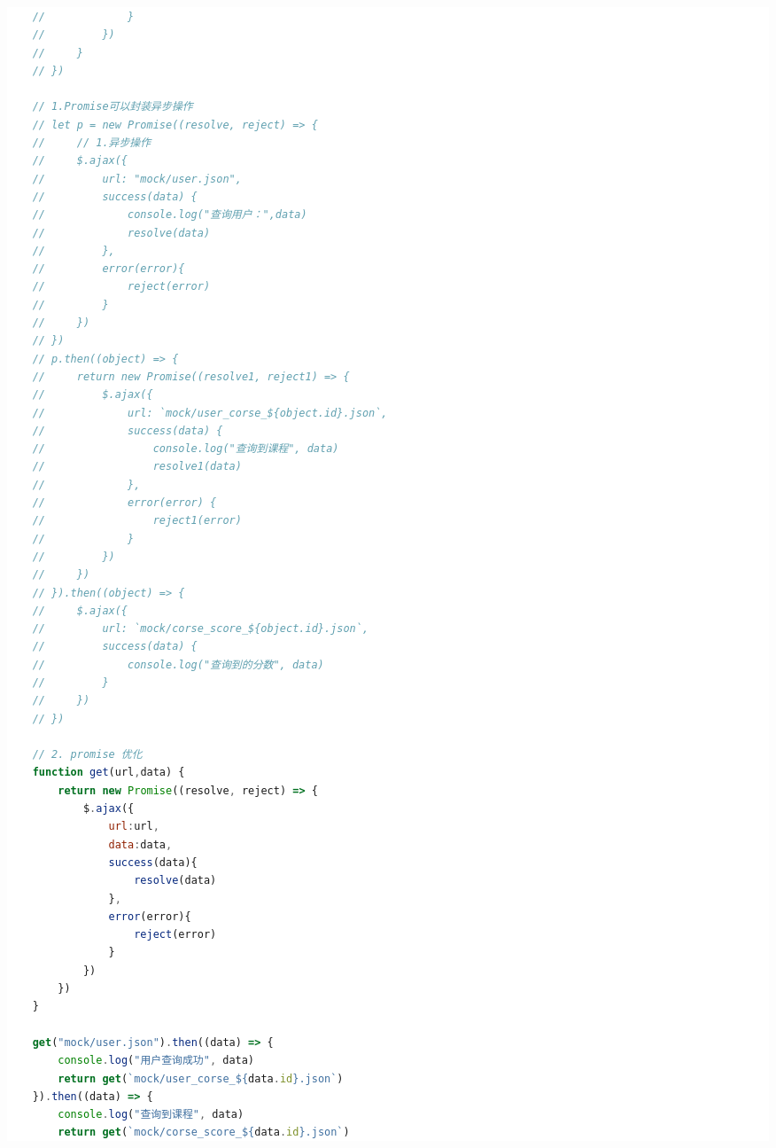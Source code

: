    ```js
       //             }
       //         })
       //     }
       // })
   
       // 1.Promise可以封装异步操作
       // let p = new Promise((resolve, reject) => {
       //     // 1.异步操作
       //     $.ajax({
       //         url: "mock/user.json",
       //         success(data) {
       //             console.log("查询用户：",data)
       //             resolve(data)
       //         },
       //         error(error){
       //             reject(error)
       //         }
       //     })
       // })
       // p.then((object) => {
       //     return new Promise((resolve1, reject1) => {
       //         $.ajax({
       //             url: `mock/user_corse_${object.id}.json`,
       //             success(data) {
       //                 console.log("查询到课程", data)
       //                 resolve1(data)
       //             },
       //             error(error) {
       //                 reject1(error)
       //             }
       //         })
       //     })
       // }).then((object) => {
       //     $.ajax({
       //         url: `mock/corse_score_${object.id}.json`,
       //         success(data) {
       //             console.log("查询到的分数", data)
       //         }
       //     })
       // })
   
       // 2. promise 优化
       function get(url,data) {
           return new Promise((resolve, reject) => {
               $.ajax({
                   url:url,
                   data:data,
                   success(data){
                       resolve(data)
                   },
                   error(error){
                       reject(error)
                   }
               })
           })
       }
   
       get("mock/user.json").then((data) => {
           console.log("用户查询成功", data)
           return get(`mock/user_corse_${data.id}.json`)
       }).then((data) => {
           console.log("查询到课程", data)
           return get(`mock/corse_score_${data.id}.json`)
   ```